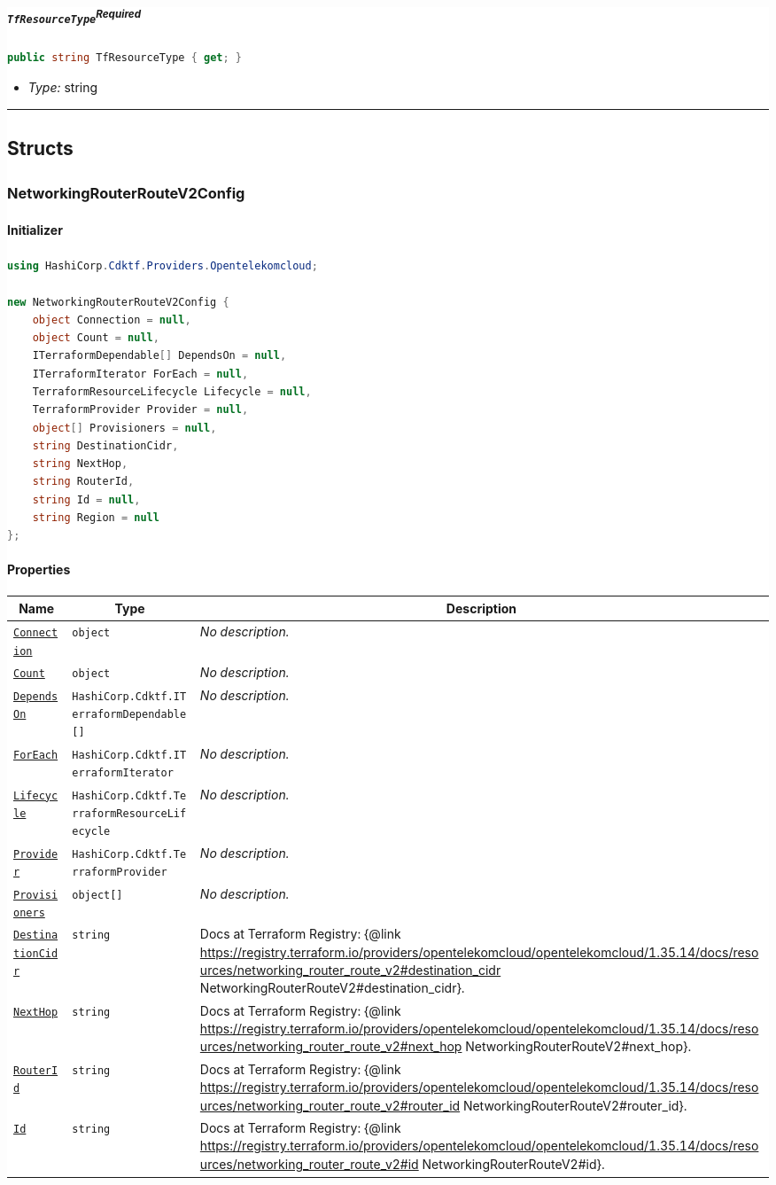 
##### `TfResourceType`<sup>Required</sup> <a name="TfResourceType" id="@cdktf/provider-opentelekomcloud.networkingRouterRouteV2.NetworkingRouterRouteV2.property.tfResourceType"></a>

```csharp
public string TfResourceType { get; }
```

- *Type:* string

---

## Structs <a name="Structs" id="Structs"></a>

### NetworkingRouterRouteV2Config <a name="NetworkingRouterRouteV2Config" id="@cdktf/provider-opentelekomcloud.networkingRouterRouteV2.NetworkingRouterRouteV2Config"></a>

#### Initializer <a name="Initializer" id="@cdktf/provider-opentelekomcloud.networkingRouterRouteV2.NetworkingRouterRouteV2Config.Initializer"></a>

```csharp
using HashiCorp.Cdktf.Providers.Opentelekomcloud;

new NetworkingRouterRouteV2Config {
    object Connection = null,
    object Count = null,
    ITerraformDependable[] DependsOn = null,
    ITerraformIterator ForEach = null,
    TerraformResourceLifecycle Lifecycle = null,
    TerraformProvider Provider = null,
    object[] Provisioners = null,
    string DestinationCidr,
    string NextHop,
    string RouterId,
    string Id = null,
    string Region = null
};
```

#### Properties <a name="Properties" id="Properties"></a>

| **Name** | **Type** | **Description** |
| --- | --- | --- |
| <code><a href="#@cdktf/provider-opentelekomcloud.networkingRouterRouteV2.NetworkingRouterRouteV2Config.property.connection">Connection</a></code> | <code>object</code> | *No description.* |
| <code><a href="#@cdktf/provider-opentelekomcloud.networkingRouterRouteV2.NetworkingRouterRouteV2Config.property.count">Count</a></code> | <code>object</code> | *No description.* |
| <code><a href="#@cdktf/provider-opentelekomcloud.networkingRouterRouteV2.NetworkingRouterRouteV2Config.property.dependsOn">DependsOn</a></code> | <code>HashiCorp.Cdktf.ITerraformDependable[]</code> | *No description.* |
| <code><a href="#@cdktf/provider-opentelekomcloud.networkingRouterRouteV2.NetworkingRouterRouteV2Config.property.forEach">ForEach</a></code> | <code>HashiCorp.Cdktf.ITerraformIterator</code> | *No description.* |
| <code><a href="#@cdktf/provider-opentelekomcloud.networkingRouterRouteV2.NetworkingRouterRouteV2Config.property.lifecycle">Lifecycle</a></code> | <code>HashiCorp.Cdktf.TerraformResourceLifecycle</code> | *No description.* |
| <code><a href="#@cdktf/provider-opentelekomcloud.networkingRouterRouteV2.NetworkingRouterRouteV2Config.property.provider">Provider</a></code> | <code>HashiCorp.Cdktf.TerraformProvider</code> | *No description.* |
| <code><a href="#@cdktf/provider-opentelekomcloud.networkingRouterRouteV2.NetworkingRouterRouteV2Config.property.provisioners">Provisioners</a></code> | <code>object[]</code> | *No description.* |
| <code><a href="#@cdktf/provider-opentelekomcloud.networkingRouterRouteV2.NetworkingRouterRouteV2Config.property.destinationCidr">DestinationCidr</a></code> | <code>string</code> | Docs at Terraform Registry: {@link https://registry.terraform.io/providers/opentelekomcloud/opentelekomcloud/1.35.14/docs/resources/networking_router_route_v2#destination_cidr NetworkingRouterRouteV2#destination_cidr}. |
| <code><a href="#@cdktf/provider-opentelekomcloud.networkingRouterRouteV2.NetworkingRouterRouteV2Config.property.nextHop">NextHop</a></code> | <code>string</code> | Docs at Terraform Registry: {@link https://registry.terraform.io/providers/opentelekomcloud/opentelekomcloud/1.35.14/docs/resources/networking_router_route_v2#next_hop NetworkingRouterRouteV2#next_hop}. |
| <code><a href="#@cdktf/provider-opentelekomcloud.networkingRouterRouteV2.NetworkingRouterRouteV2Config.property.routerId">RouterId</a></code> | <code>string</code> | Docs at Terraform Registry: {@link https://registry.terraform.io/providers/opentelekomcloud/opentelekomcloud/1.35.14/docs/resources/networking_router_route_v2#router_id NetworkingRouterRouteV2#router_id}. |
| <code><a href="#@cdktf/provider-opentelekomcloud.networkingRouterRouteV2.NetworkingRouterRouteV2Config.property.id">Id</a></code> | <code>string</code> | Docs at Terraform Registry: {@link https://registry.terraform.io/providers/opentelekomcloud/opentelekomcloud/1.35.14/docs/resources/networking_router_route_v2#id NetworkingRouterRouteV2#id}. |
